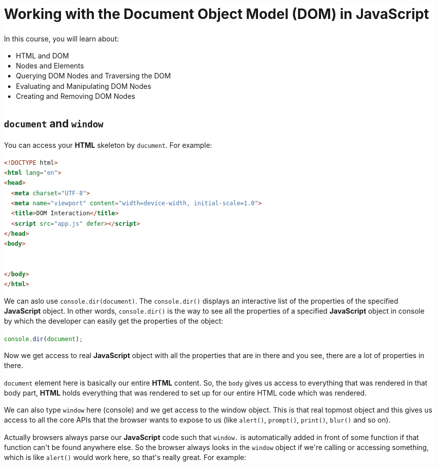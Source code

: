 # Working with the Document Object Model (DOM) in JavaScript

In this course, you will learn about:

- HTML and DOM
- Nodes and Elements
- Querying DOM Nodes and Traversing the DOM
- Evaluating and Manipulating DOM Nodes
- Creating and Removing DOM Nodes

## `document` and `window`

You can access your **HTML** skeleton by `ducument`. For example:

```html
<!DOCTYPE html>
<html lang="en">
<head>
  <meta charset="UTF-8">
  <meta name="viewport" content="width=device-width, initial-scale=1.0">
  <title>DOM Interaction</title>
  <script src="app.js" defer></script>
</head>
<body>


</body>
</html>
```

We can aslo use `console.dir(document)`.  The `console.dir()` displays an interactive list of the properties of the specified **JavaScript** object. In other words, `console.dir()` is the way to see all the properties of a specified **JavaScript** object in console by which the developer can easily get the properties of the object:

```js
console.dir(document);
```

Now we get access to real **JavaScript** object with all the properties that are in there and you see, there are a lot of properties in there.

`document` element here is basically our entire **HTML** content. So, the `body` gives us access to everything that was rendered in that body part, **HTML** holds everything that was rendered to set up for our entire HTML code which was rendered.

We can also type `window` here (console) and we get access to the window object. This is that real topmost object and this gives us access to all the core APIs that the browser wants to expose to us (like `alert()`, `prompt()`, `print()`, `blur()` and so on).

Actually browsers always parse our **JavaScript** code such that `window.` is automatically added in front of some function if that function can't be found anywhere else. So the browser always looks in the `window` object if we're calling or accessing something, which is like `alert()` would work here, so that's really great. For example:
